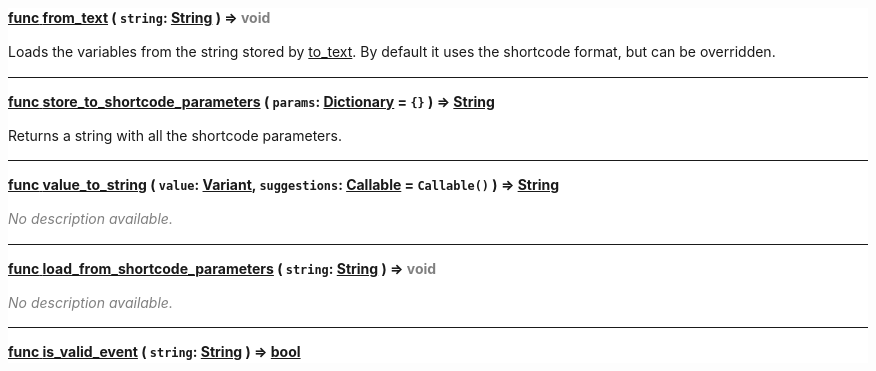 


<a class="header" id="method-from_text" href="#method-from_text">**<span class="hljs-attribute">func</span> [<span class="hljs-title">from_text</span>](#method-from_text) ( `string`: [String](https://docs.godotengine.org/en/latest/classes/class_string.html#class-string) )</a>  ⇒ <span style = "color: gray">void</span>** 



Loads the variables from the string stored by [to_text](#property-to_text). By default it uses the shortcode format, but can be overridden.

---



<a class="header" id="method-store_to_shortcode_parameters" href="#method-store_to_shortcode_parameters">**<span class="hljs-attribute">func</span> [<span class="hljs-title">store_to_shortcode_parameters</span>](#method-store_to_shortcode_parameters) ( `params`: [Dictionary](https://docs.godotengine.org/en/latest/classes/class_dictionary.html#class-dictionary) = `{}` )</a>  ⇒ <span class="hljs-attribute">[String](https://docs.godotengine.org/en/latest/classes/class_string.html#class-string)</span>** 



Returns a string with all the shortcode parameters.

---



<a class="header" id="method-value_to_string" href="#method-value_to_string">**<span class="hljs-attribute">func</span> [<span class="hljs-title">value_to_string</span>](#method-value_to_string) ( `value`: [Variant](https://docs.godotengine.org/en/latest/classes/class_variant.html#class-variant), `suggestions`: [Callable](https://docs.godotengine.org/en/latest/classes/class_callable.html#class-callable) = `Callable()` )</a>  ⇒ <span class="hljs-attribute">[String](https://docs.godotengine.org/en/latest/classes/class_string.html#class-string)</span>** 



 <span style = "color: gray">*No description available.*</span> 

---



<a class="header" id="method-load_from_shortcode_parameters" href="#method-load_from_shortcode_parameters">**<span class="hljs-attribute">func</span> [<span class="hljs-title">load_from_shortcode_parameters</span>](#method-load_from_shortcode_parameters) ( `string`: [String](https://docs.godotengine.org/en/latest/classes/class_string.html#class-string) )</a>  ⇒ <span style = "color: gray">void</span>** 



 <span style = "color: gray">*No description available.*</span> 

---



<a class="header" id="method-is_valid_event" href="#method-is_valid_event">**<span class="hljs-attribute">func</span> [<span class="hljs-title">is_valid_event</span>](#method-is_valid_event) ( `string`: [String](https://docs.godotengine.org/en/latest/classes/class_string.html#class-string) )</a>  ⇒ <span class="hljs-attribute">[bool](https://docs.godotengine.org/en/latest/classes/class_bool.html#class-bool)</span>** 
